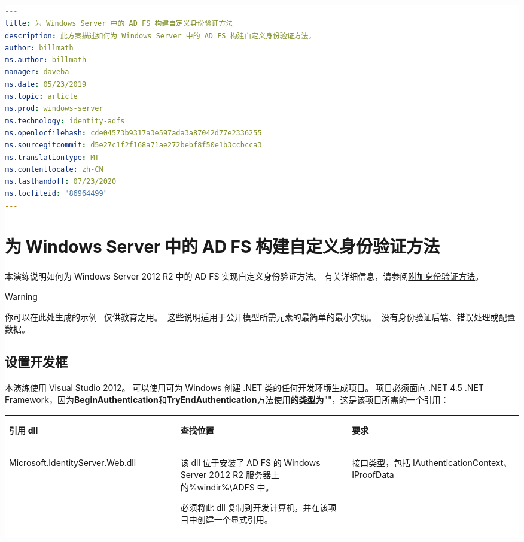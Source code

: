 ```yaml
---
title: 为 Windows Server 中的 AD FS 构建自定义身份验证方法
description: 此方案描述如何为 Windows Server 中的 AD FS 构建自定义身份验证方法。
author: billmath
ms.author: billmath
manager: daveba
ms.date: 05/23/2019
ms.topic: article
ms.prod: windows-server
ms.technology: identity-adfs
ms.openlocfilehash: cde04573b9317a3e597ada3a87042d77e2336255
ms.sourcegitcommit: d5e27c1f2f168a71ae272bebf8f50e1b3ccbcca3
ms.translationtype: MT
ms.contentlocale: zh-CN
ms.lasthandoff: 07/23/2020
ms.locfileid: "86964499"
---
```

# <a name="build-a-custom-authentication-method-for-ad-fs-in-windows-server"></a>为 Windows Server 中的 AD FS 构建自定义身份验证方法

本演练说明如何为 Windows Server 2012 R2 中的 AD FS 实现自定义身份验证方法。 有关详细信息，请参阅[附加身份验证方法](/previous-versions/orphan-topics/ws.11/dn383648(v=ws.11))。


> [!WARNING]
> 你可以在此处生成的示例 &nbsp; 仅供教育之用。 &nbsp;这些说明适用于公开模型所需元素的最简单的最小实现。 &nbsp;没有身份验证后端、错误处理或配置数据。 
> <P></P>



## <a name="setting-up-the-development-box"></a>设置开发框

本演练使用 Visual Studio 2012。  可以使用可为 Windows 创建 .NET 类的任何开发环境生成项目。 项目必须面向 .NET 4.5 .NET Framework，因为**BeginAuthentication**和**TryEndAuthentication**方法使用**的类型为**""，这是该项目所需的一个引用：


<table>
<colgroup>
<col style="width: 33%" />
<col style="width: 33%" />
<col style="width: 33%" />
</colgroup>
<tbody>
<tr class="odd">
<td><p><strong>引用 dll</strong></p></td>
<td><p><strong>查找位置</strong></p></td>
<td><p><strong>要求</strong></p></td>
</tr>
<tr class="even">
<td><p>Microsoft.IdentityServer.Web.dll</p></td>
<td><p>该 dll 位于安装了 AD FS 的 Windows Server 2012 R2 服务器上的%windir%\ADFS 中。</p>
<p></p>
<p>必须将此 dll 复制到开发计算机，并在该项目中创建一个显式引用。</p></td>
<td><p>接口类型，包括 IAuthenticationContext、IProofData</p></td>
</tr>
</tbody>
</table>
